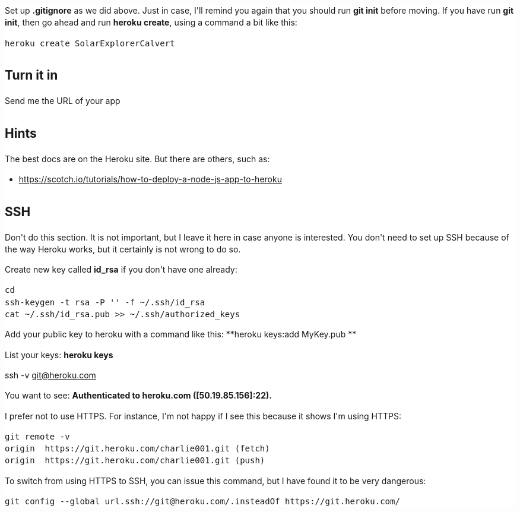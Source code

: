 ```javascript
```

Set up **.gitignore** as we did above. Just in case, I'll remind you again that you should run **git init** before moving. If you have run **git init**, then go ahead and run **heroku create**, using a command a bit like this:

<pre>
heroku create SolarExplorerCalvert
</pre>

## Turn it in

Send me the URL of your app

## Hints

The best docs are on the Heroku site. But there are others, such as:

- <https://scotch.io/tutorials/how-to-deploy-a-node-js-app-to-heroku>


## SSH

Don't do this section. It is not important, but I leave it here in case anyone is interested. You don't need to set up SSH because of the way Heroku works, but it certainly is not wrong to do so.

Create new key called **id_rsa** if you don't have one already:

<pre>
cd
ssh-keygen -t rsa -P '' -f ~/.ssh/id_rsa
cat ~/.ssh/id_rsa.pub >> ~/.ssh/authorized_keys
</pre>

Add your public key to heroku with a command like this: **heroku keys:add MyKey.pub **

List your keys: **heroku keys**

ssh -v git@heroku.com

You want to see: **Authenticated to heroku.com ([50.19.85.156]:22).**

I prefer not to use HTTPS. For instance, I'm not happy if I see this because it shows I'm using HTTPS:

<pre>
git remote -v
origin	https://git.heroku.com/charlie001.git (fetch)
origin	https://git.heroku.com/charlie001.git (push)
</pre>

To switch from using HTTPS to SSH, you can issue this command, but I have found it to be very dangerous:

<pre>
git config --global url.ssh://git@heroku.com/.insteadOf https://git.heroku.com/
</pre>
